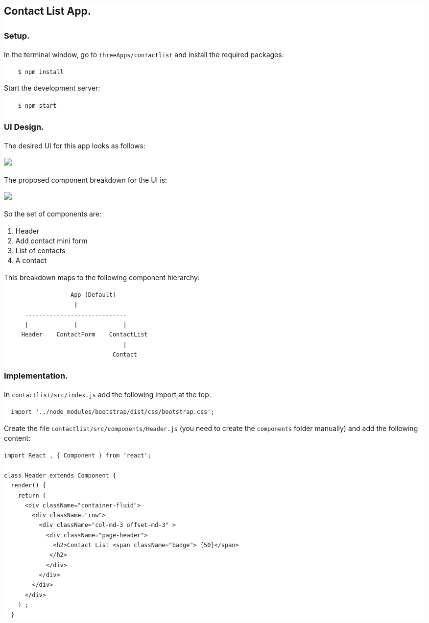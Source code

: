 ## Contact List App.

### Setup.

In the terminal window, go to `threeApps/contactlist` and install the required packages:

        $ npm install

Start the development server:

        $ npm start

### UI Design.

The desired UI for this app looks as follows:

![][contactsUI]

The proposed component breakdown for the UI is:

![][contactsDesign]

So the set of components are:

1. Header
1. Add contact mini form
1. List of contacts
1. A contact 

This breakdown maps to the following component hierarchy:

                       App (Default)
                        |
          -----------------------------
          |             |             |
         Header    ContactForm    ContactList
                                      |
                                   Contact


### Implementation.

In `contactlist/src/index.js` add the following import at the top:

      import '../node_modules/bootstrap/dist/css/bootstrap.css';

Create the file `contactlist/src/components/Header.js` (you need to create the `components` folder manually) and add the following content:

    import React , { Component } from 'react';

    class Header extends Component {
      render() {
        return (
          <div className="container-fluid">
            <div className="row">
              <div className="col-md-3 offset-md-3" >
                <div className="page-header">
                  <h2>Contact List <span className="badge"> {50}</span>
                 </h2>
                </div>
              </div>
            </div>
          </div>  
        ) ;
      }

[contactsUI]: ./img/Contacts.png
[header]: ./img/header.png
[handf]: ./img/handf.png
[handfandc]: ./img/handfandc.png
[contactsDesign]: ./img/ContactsDesign.png
[partial]: ./img/partial.png